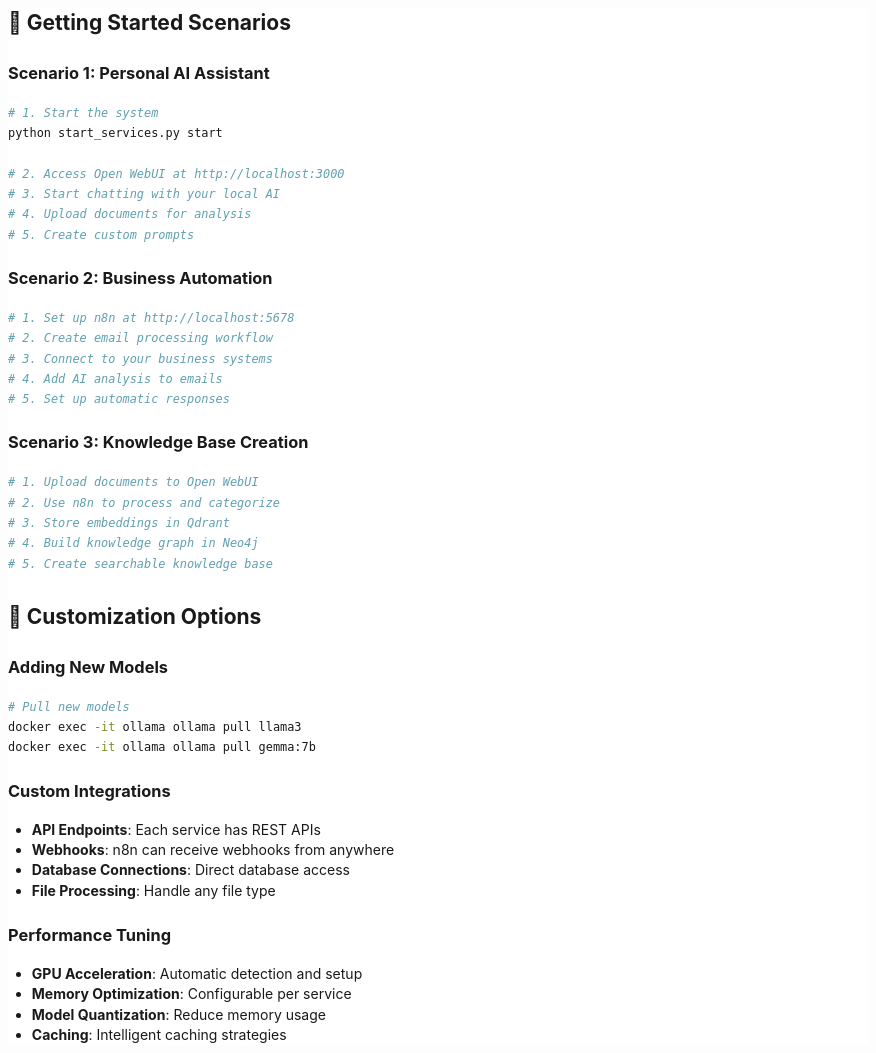 ## 🚀 Getting Started Scenarios

### Scenario 1: Personal AI Assistant
```bash
# 1. Start the system
python start_services.py start

# 2. Access Open WebUI at http://localhost:3000
# 3. Start chatting with your local AI
# 4. Upload documents for analysis
# 5. Create custom prompts
```

### Scenario 2: Business Automation
```bash
# 1. Set up n8n at http://localhost:5678
# 2. Create email processing workflow
# 3. Connect to your business systems
# 4. Add AI analysis to emails
# 5. Set up automatic responses
```

### Scenario 3: Knowledge Base Creation
```bash
# 1. Upload documents to Open WebUI
# 2. Use n8n to process and categorize
# 3. Store embeddings in Qdrant
# 4. Build knowledge graph in Neo4j
# 5. Create searchable knowledge base
```

## 🔧 Customization Options

### Adding New Models
```bash
# Pull new models
docker exec -it ollama ollama pull llama3
docker exec -it ollama ollama pull gemma:7b
```

### Custom Integrations
- **API Endpoints**: Each service has REST APIs
- **Webhooks**: n8n can receive webhooks from anywhere
- **Database Connections**: Direct database access
- **File Processing**: Handle any file type

### Performance Tuning
- **GPU Acceleration**: Automatic detection and setup
- **Memory Optimization**: Configurable per service
- **Model Quantization**: Reduce memory usage
- **Caching**: Intelligent caching strategies
